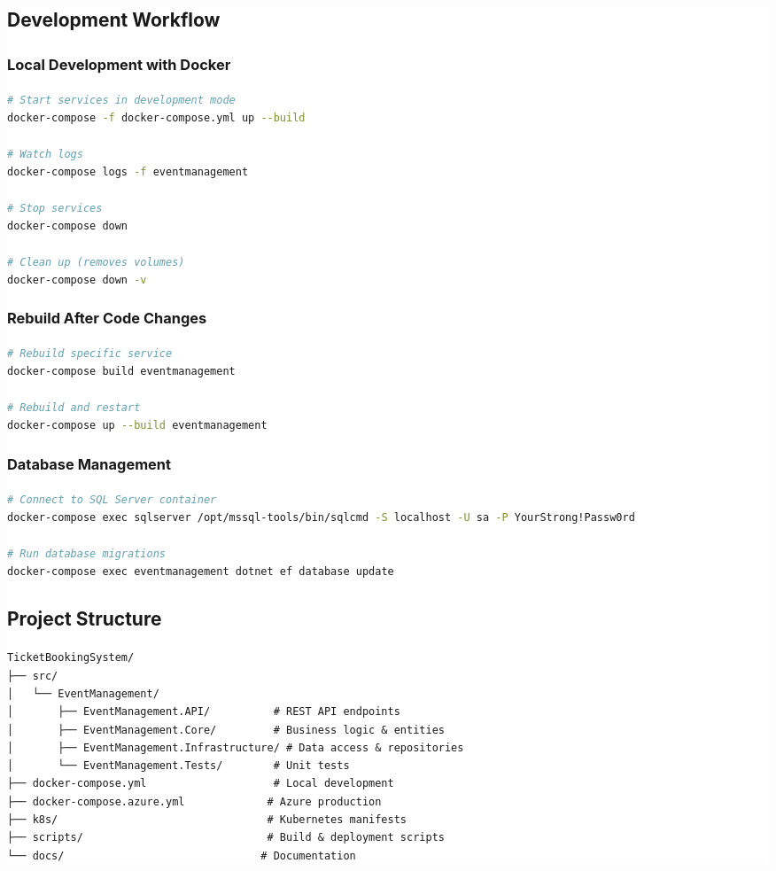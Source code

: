 ## Development Workflow

### Local Development with Docker
```bash
# Start services in development mode
docker-compose -f docker-compose.yml up --build

# Watch logs
docker-compose logs -f eventmanagement

# Stop services
docker-compose down

# Clean up (removes volumes)
docker-compose down -v
```

### Rebuild After Code Changes
```bash
# Rebuild specific service
docker-compose build eventmanagement

# Rebuild and restart
docker-compose up --build eventmanagement
```

### Database Management
```bash
# Connect to SQL Server container
docker-compose exec sqlserver /opt/mssql-tools/bin/sqlcmd -S localhost -U sa -P YourStrong!Passw0rd

# Run database migrations
docker-compose exec eventmanagement dotnet ef database update
```

## Project Structure

```
TicketBookingSystem/
├── src/
│   └── EventManagement/
│       ├── EventManagement.API/          # REST API endpoints
│       ├── EventManagement.Core/         # Business logic & entities
│       ├── EventManagement.Infrastructure/ # Data access & repositories
│       └── EventManagement.Tests/        # Unit tests
├── docker-compose.yml                    # Local development
├── docker-compose.azure.yml             # Azure production
├── k8s/                                 # Kubernetes manifests
├── scripts/                             # Build & deployment scripts
└── docs/                               # Documentation
```
